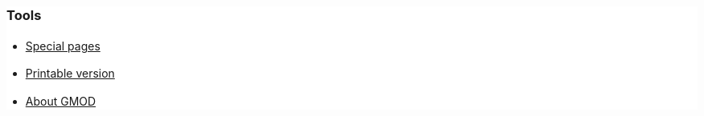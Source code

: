 





### Tools



- <span id="t-specialpages"><a href="/wiki/Special%3ASpecialPages" accesskey="q"
  title="A list of all special pages [q]">Special pages</a></span>
- <span id="t-print"><a
  href="/mediawiki/index.php?title=Special%3ASearch/SAMtools&amp;printable=yes"
  rel="alternate" accesskey="p"
  title="Printable version of this page [p]">Printable version</a></span>











- <span id="footer-places-about">[About
  GMOD](/wiki/GMOD%3AAbout "GMOD%3AAbout")</span>









